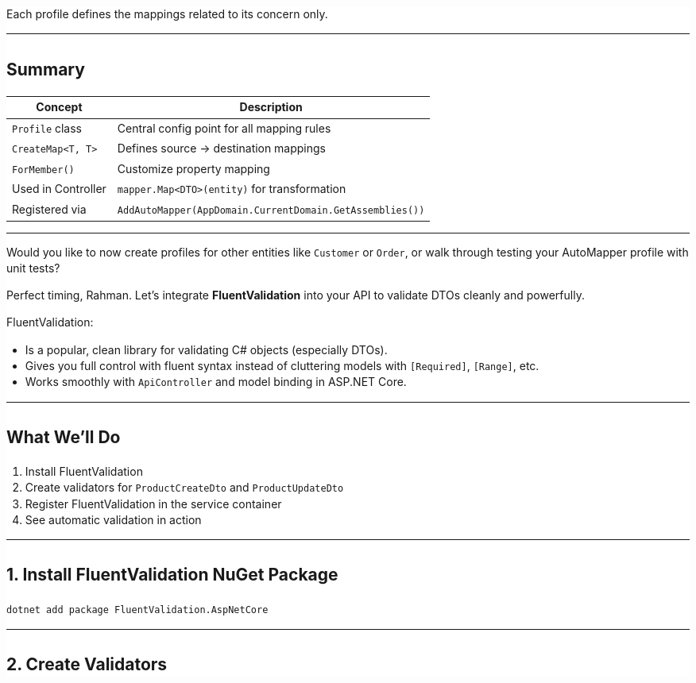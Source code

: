 Each profile defines the mappings related to its concern only.

---

## Summary

| Concept            | Description                                             |
|--------------------|---------------------------------------------------------|
| `Profile` class     | Central config point for all mapping rules             |
| `CreateMap<T, T>`   | Defines source → destination mappings                  |
| `ForMember()`       | Customize property mapping                             |
| Used in Controller | `mapper.Map<DTO>(entity)` for transformation            |
| Registered via      | `AddAutoMapper(AppDomain.CurrentDomain.GetAssemblies())` |

---

Would you like to now create profiles for other entities like `Customer` or `Order`, or walk through testing your AutoMapper profile with unit tests?


Perfect timing, Rahman. Let’s integrate **FluentValidation** into your API to validate DTOs cleanly and powerfully.

FluentValidation:
- Is a popular, clean library for validating C# objects (especially DTOs).
- Gives you full control with fluent syntax instead of cluttering models with `[Required]`, `[Range]`, etc.
- Works smoothly with `ApiController` and model binding in ASP.NET Core.

---

## What We’ll Do

1. Install FluentValidation
2. Create validators for `ProductCreateDto` and `ProductUpdateDto`
3. Register FluentValidation in the service container
4. See automatic validation in action

---

## 1. Install FluentValidation NuGet Package

```bash
dotnet add package FluentValidation.AspNetCore
```

---

## 2. Create Validators
